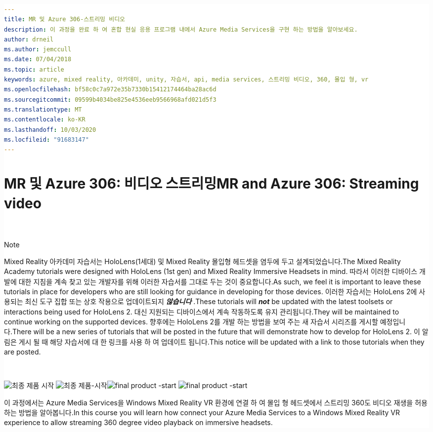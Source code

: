 ```yaml
---
title: MR 및 Azure 306-스트리밍 비디오
description: 이 과정을 완료 하 여 혼합 현실 응용 프로그램 내에서 Azure Media Services을 구현 하는 방법을 알아보세요.
author: drneil
ms.author: jemccull
ms.date: 07/04/2018
ms.topic: article
keywords: azure, mixed reality, 아카데미, unity, 자습서, api, media services, 스트리밍 비디오, 360, 몰입 형, vr
ms.openlocfilehash: bf58c0c7a972e35b7330b15412174464ba28ac6d
ms.sourcegitcommit: 09599b4034be825e4536eeb9566968afd021d5f3
ms.translationtype: MT
ms.contentlocale: ko-KR
ms.lasthandoff: 10/03/2020
ms.locfileid: "91683147"
---
```

# <a name="mr-and-azure-306-streaming-video"></a><span data-ttu-id="e5f43-104">MR 및 Azure 306: 비디오 스트리밍</span><span class="sxs-lookup"><span data-stu-id="e5f43-104">MR and Azure 306: Streaming video</span></span>

<br>

>[!NOTE]
><span data-ttu-id="e5f43-105">Mixed Reality 아카데미 자습서는 HoloLens(1세대) 및 Mixed Reality 몰입형 헤드셋을 염두에 두고 설계되었습니다.</span><span class="sxs-lookup"><span data-stu-id="e5f43-105">The Mixed Reality Academy tutorials were designed with HoloLens (1st gen) and Mixed Reality Immersive Headsets in mind.</span></span>  <span data-ttu-id="e5f43-106">따라서 이러한 디바이스 개발에 대한 지침을 계속 찾고 있는 개발자를 위해 이러한 자습서를 그대로 두는 것이 중요합니다.</span><span class="sxs-lookup"><span data-stu-id="e5f43-106">As such, we feel it is important to leave these tutorials in place for developers who are still looking for guidance in developing for those devices.</span></span>  <span data-ttu-id="e5f43-107">이러한 자습서는 HoloLens 2에 사용되는 최신 도구 집합 또는 상호 작용으로 업데이트되지 **_않습니다_** .</span><span class="sxs-lookup"><span data-stu-id="e5f43-107">These tutorials will **_not_** be updated with the latest toolsets or interactions being used for HoloLens 2.</span></span>  <span data-ttu-id="e5f43-108">대신 지원되는 디바이스에서 계속 작동하도록 유지 관리됩니다.</span><span class="sxs-lookup"><span data-stu-id="e5f43-108">They will be maintained to continue working on the supported devices.</span></span> <span data-ttu-id="e5f43-109">향후에는 HoloLens 2를 개발 하는 방법을 보여 주는 새 자습서 시리즈를 게시할 예정입니다.</span><span class="sxs-lookup"><span data-stu-id="e5f43-109">There will be a new series of tutorials that will be posted in the future that will demonstrate how to develop for HoloLens 2.</span></span>  <span data-ttu-id="e5f43-110">이 알림은 게시 될 때 해당 자습서에 대 한 링크를 사용 하 여 업데이트 됩니다.</span><span class="sxs-lookup"><span data-stu-id="e5f43-110">This notice will be updated with a link to those tutorials when they are posted.</span></span>

<br> 

<span data-ttu-id="e5f43-111">![최종 제품 시작 ](images/AzureLabs-Lab6-00.png)
 ![ 최종 제품-시작](images/AzureLabs-Lab6-01.png)</span><span class="sxs-lookup"><span data-stu-id="e5f43-111">![final product -start](images/AzureLabs-Lab6-00.png)
![final product -start](images/AzureLabs-Lab6-01.png)</span></span>

<span data-ttu-id="e5f43-112">이 과정에서는 Azure Media Services을 Windows Mixed Reality VR 환경에 연결 하 여 몰입 형 헤드셋에서 스트리밍 360도 비디오 재생을 허용 하는 방법을 알아봅니다.</span><span class="sxs-lookup"><span data-stu-id="e5f43-112">In this course you will learn how connect your Azure Media Services to a Windows Mixed Reality VR experience to allow streaming 360 degree video playback on immersive headsets.</span></span> 
